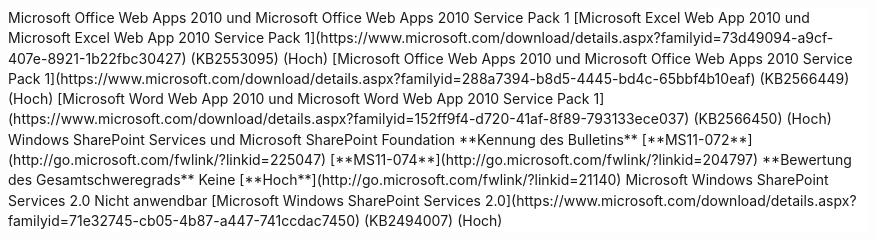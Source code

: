 </td>
</tr>
<tr>
<td style="border:1px solid black;">
Microsoft Office Web Apps 2010 und Microsoft Office Web Apps 2010 Service Pack 1
</td>
<td style="border:1px solid black;">
[Microsoft Excel Web App 2010 und Microsoft Excel Web App 2010 Service Pack 1](https://www.microsoft.com/download/details.aspx?familyid=73d49094-a9cf-407e-8921-1b22fbc30427)  
(KB2553095)  
(Hoch)
</td>
<td style="border:1px solid black;">
[Microsoft Office Web Apps 2010 und Microsoft Office Web Apps 2010 Service Pack 1](https://www.microsoft.com/download/details.aspx?familyid=288a7394-b8d5-4445-bd4c-65bbf4b10eaf)  
(KB2566449)  
(Hoch)  
[Microsoft Word Web App 2010 und Microsoft Word Web App 2010 Service Pack 1](https://www.microsoft.com/download/details.aspx?familyid=152ff9f4-d720-41af-8f89-793133ece037)  
(KB2566450)  
(Hoch)
</td>
</tr>
<tr>
<th colspan="3" style="border:1px solid black;">
Windows SharePoint Services und Microsoft SharePoint Foundation
</th>
</tr>
<tr class="alternateRow">
<td style="border:1px solid black;">
**Kennung des Bulletins**
</td>
<td style="border:1px solid black;">
[**MS11-072**](http://go.microsoft.com/fwlink/?linkid=225047)
</td>
<td style="border:1px solid black;">
[**MS11-074**](http://go.microsoft.com/fwlink/?linkid=204797)
</td>
</tr>
<tr>
<td style="border:1px solid black;">
**Bewertung des Gesamtschweregrads**
</td>
<td style="border:1px solid black;">
Keine
</td>
<td style="border:1px solid black;">
[**Hoch**](http://go.microsoft.com/fwlink/?linkid=21140)
</td>
</tr>
<tr class="alternateRow">
<td style="border:1px solid black;">
Microsoft Windows SharePoint Services 2.0
</td>
<td style="border:1px solid black;">
Nicht anwendbar
</td>
<td style="border:1px solid black;">
[Microsoft Windows SharePoint Services 2.0](https://www.microsoft.com/download/details.aspx?familyid=71e32745-cb05-4b87-a447-741ccdac7450)  
(KB2494007)  
(Hoch)
</td>
</tr>